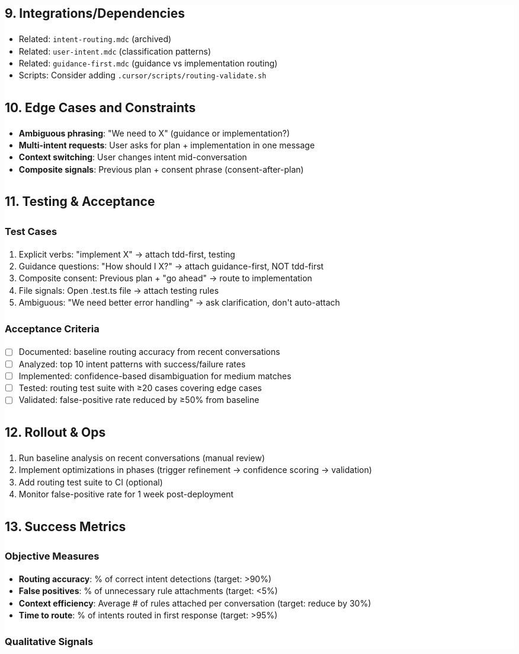 ## 9. Integrations/Dependencies

- Related: `intent-routing.mdc` (archived)
- Related: `user-intent.mdc` (classification patterns)
- Related: `guidance-first.mdc` (guidance vs implementation routing)
- Scripts: Consider adding `.cursor/scripts/routing-validate.sh`

## 10. Edge Cases and Constraints

- **Ambiguous phrasing**: "We need to X" (guidance or implementation?)
- **Multi-intent requests**: User asks for plan + implementation in one message
- **Context switching**: User changes intent mid-conversation
- **Composite signals**: Previous plan + consent phrase (consent-after-plan)

## 11. Testing & Acceptance

### Test Cases

1. Explicit verbs: "implement X" → attach tdd-first, testing
2. Guidance questions: "How should I X?" → attach guidance-first, NOT tdd-first
3. Composite consent: Previous plan + "go ahead" → route to implementation
4. File signals: Open .test.ts file → attach testing rules
5. Ambiguous: "We need better error handling" → ask clarification, don't auto-attach

### Acceptance Criteria

- [ ] Documented: baseline routing accuracy from recent conversations
- [ ] Analyzed: top 10 intent patterns with success/failure rates
- [ ] Implemented: confidence-based disambiguation for medium matches
- [ ] Tested: routing test suite with ≥20 cases covering edge cases
- [ ] Validated: false-positive rate reduced by ≥50% from baseline

## 12. Rollout & Ops

1. Run baseline analysis on recent conversations (manual review)
2. Implement optimizations in phases (trigger refinement → confidence scoring → validation)
3. Add routing test suite to CI (optional)
4. Monitor false-positive rate for 1 week post-deployment

## 13. Success Metrics

### Objective Measures

- **Routing accuracy**: % of correct intent detections (target: >90%)
- **False positives**: % of unnecessary rule attachments (target: <5%)
- **Context efficiency**: Average # of rules attached per conversation (target: reduce by 30%)
- **Time to route**: % of intents routed in first response (target: >95%)

### Qualitative Signals
